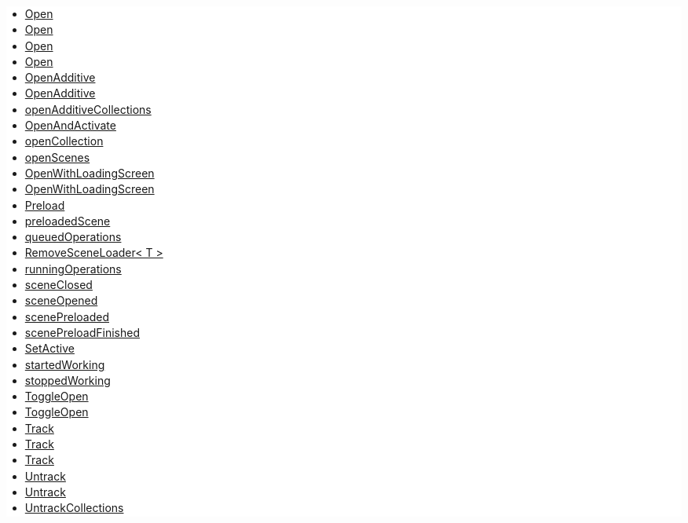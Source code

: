 * [Open](DependencyInjection.ISceneManager.md#DependencyInjection.ISceneManager_1ab1490f4412b9a101f38384e27f50d80f)
* [Open](DependencyInjection.ISceneManager.md#DependencyInjection.ISceneManager_1aeaae0acb70a5da754e63c198285bde56)
* [Open](DependencyInjection.ISceneManager.md#DependencyInjection.ISceneManager_1a914f0c4e8534a411c2e0f4cbde0a3f69)
* [Open](DependencyInjection.ISceneManager.md#DependencyInjection.ISceneManager_1a8c9ae8d738eaabe1700a015acf617132)
* [OpenAdditive](DependencyInjection.ISceneManager.md#DependencyInjection.ISceneManager_1a6220da7d90a1efa055a827a7d6ef1daa)
* [OpenAdditive](DependencyInjection.ISceneManager.md#DependencyInjection.ISceneManager_1a3d24a2053e8b02066280728504cf51fd)
* [openAdditiveCollections](DependencyInjection.ISceneManager.md#DependencyInjection.ISceneManager_1abd83c4073b0e7491205c0a18d5fb5906)
* [OpenAndActivate](DependencyInjection.ISceneManager.md#DependencyInjection.ISceneManager_1a12849bc14742f22995d9e241809af959)
* [openCollection](DependencyInjection.ISceneManager.md#DependencyInjection.ISceneManager_1a693a74a4caf23c26e4ecdcc4086153bd)
* [openScenes](DependencyInjection.ISceneManager.md#DependencyInjection.ISceneManager_1a3af4432ba0deb74cf5a3e59dbd2b0970)
* [OpenWithLoadingScreen](DependencyInjection.ISceneManager.md#DependencyInjection.ISceneManager_1a19a9e8130778421fa690c10378d0a8c1)
* [OpenWithLoadingScreen](DependencyInjection.ISceneManager.md#DependencyInjection.ISceneManager_1a235c86b206dade3f091c5ac1ab5a1fca)
* [Preload](DependencyInjection.ISceneManager.md#DependencyInjection.ISceneManager_1ac8d87e317a43821c95bb26b0440d25e1)
* [preloadedScene](DependencyInjection.ISceneManager.md#DependencyInjection.ISceneManager_1a1dba2cea10612a53f5a08062a4576e9c)
* [queuedOperations](DependencyInjection.ISceneManager.md#DependencyInjection.ISceneManager_1a58edb432bfce40728a7484644d123743)
* [RemoveSceneLoader\< T \>](DependencyInjection.ISceneManager.md#DependencyInjection.ISceneManager_1a18d7c4ab9e374c7f2c55039601484972)
* [runningOperations](DependencyInjection.ISceneManager.md#DependencyInjection.ISceneManager_1ad70be6f3d1bccf03aa180baf73cdf9ab)
* [sceneClosed](DependencyInjection.ISceneManager.md#DependencyInjection.ISceneManager_1ac7d2ebacfd47a3799b1ad7ff810f6d8d)
* [sceneOpened](DependencyInjection.ISceneManager.md#DependencyInjection.ISceneManager_1abefa4fe2944c3cd53adab0567794ca48)
* [scenePreloaded](DependencyInjection.ISceneManager.md#DependencyInjection.ISceneManager_1a304da872ce65014aede66614cc972254)
* [scenePreloadFinished](DependencyInjection.ISceneManager.md#DependencyInjection.ISceneManager_1af8329d3deaa4bc826fc5d0d050d1d7bb)
* [SetActive](DependencyInjection.ISceneManager.md#DependencyInjection.ISceneManager_1ad6cbf8337b1a3c0f26dae6e9a131256e)
* [startedWorking](DependencyInjection.ISceneManager.md#DependencyInjection.ISceneManager_1a99443a735eb8aff05ce148c20c435e37)
* [stoppedWorking](DependencyInjection.ISceneManager.md#DependencyInjection.ISceneManager_1a3fcfca3ede08cbf9a10db89bb8f2856c)
* [ToggleOpen](DependencyInjection.ISceneManager.md#DependencyInjection.ISceneManager_1a317e4528d9c73aea2809e00b219faa79)
* [ToggleOpen](DependencyInjection.ISceneManager.md#DependencyInjection.ISceneManager_1a3978eea1ce6565b1a6214794f95f0013)
* [Track](DependencyInjection.ISceneManager.md#DependencyInjection.ISceneManager_1a538f75cc44aaad622c0c0f6dbb60971e)
* [Track](DependencyInjection.ISceneManager.md#DependencyInjection.ISceneManager_1ace974c748b151dae175d4562c9efd1e1)
* [Track](DependencyInjection.ISceneManager.md#DependencyInjection.ISceneManager_1a5afd7f04b7e9f5f033982c4f5be80395)
* [Untrack](DependencyInjection.ISceneManager.md#DependencyInjection.ISceneManager_1a34e42581cd9f2e68971fb7109584c59e)
* [Untrack](DependencyInjection.ISceneManager.md#DependencyInjection.ISceneManager_1a62d07f15a2b380ef8f14d94b893c688e)
* [UntrackCollections](DependencyInjection.ISceneManager.md#DependencyInjection.ISceneManager_1aa45df95d3458d4d5b0124eaf47945b13)